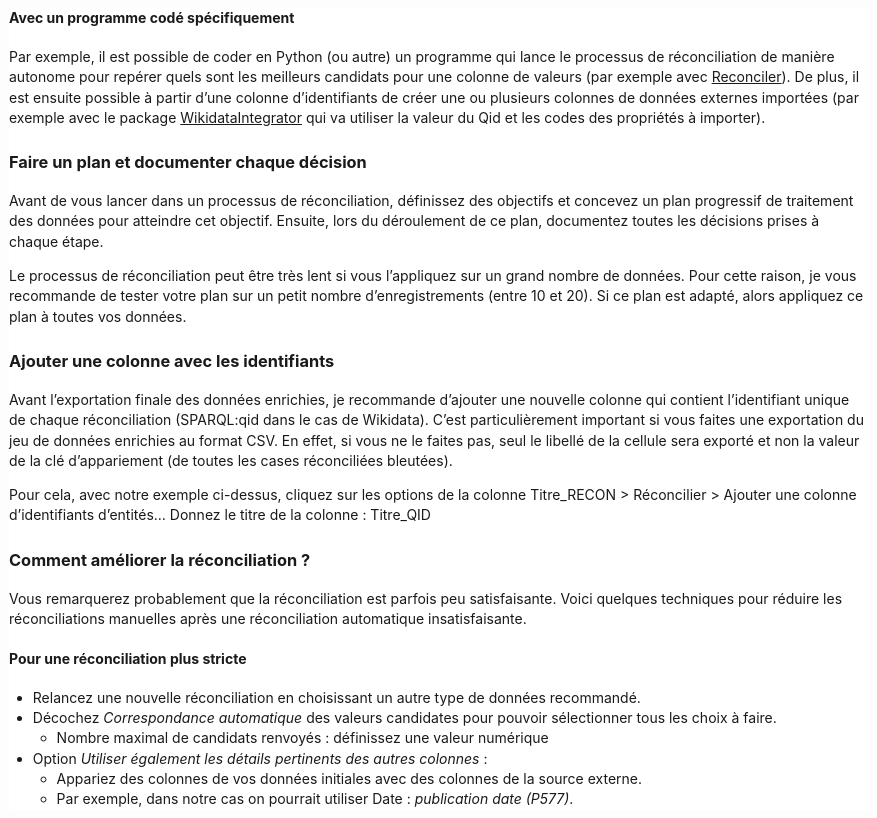 #### Avec un programme codé spécifiquement

Par exemple, il est possible de coder en Python (ou autre) un programme
qui lance le processus de réconciliation de manière autonome pour
repérer quels sont les meilleurs candidats pour une colonne de valeurs
(par exemple avec [Reconciler](https://joao.bio.br/reconciler/)). De
plus, il est ensuite possible à partir d’une colonne d’identifiants de
créer une ou plusieurs colonnes de données externes importées (par
exemple avec le package
[WikidataIntegrator](https://github.com/SuLab/WikidataIntegrator) qui va
utiliser la valeur du Qid et les codes des propriétés à importer).

### Faire un plan et documenter chaque décision

Avant de vous lancer dans un processus de réconciliation, définissez des
objectifs et concevez un plan progressif de traitement des données pour
atteindre cet objectif. Ensuite, lors du déroulement de ce plan,
documentez toutes les décisions prises à chaque étape.

Le processus de réconciliation peut être très lent si vous l’appliquez
sur un grand nombre de données. Pour cette raison, je vous recommande de
tester votre plan sur un petit nombre d’enregistrements (entre 10 et
20). Si ce plan est adapté, alors appliquez ce plan à toutes vos
données.

### Ajouter une colonne avec les identifiants

Avant l’exportation finale des données enrichies, je recommande
d’ajouter une nouvelle colonne qui contient l’identifiant unique de
chaque réconciliation (SPARQL:qid dans le cas de Wikidata). C’est
particulièrement important si vous faites une exportation du jeu de
données enrichies au format CSV. En effet, si vous ne le faites pas,
seul le libellé de la cellule sera exporté et non la valeur de la clé
d’appariement (de toutes les cases réconciliées bleutées).

Pour cela, avec notre exemple ci-dessus, cliquez sur les options de la
colonne Titre_RECON \> Réconcilier \> Ajouter une colonne d’identifiants
d’entités… Donnez le titre de la colonne : Titre_QID

### Comment améliorer la réconciliation ?

Vous remarquerez probablement que la réconciliation est parfois peu
satisfaisante. Voici quelques techniques pour réduire les
réconciliations manuelles après une réconciliation automatique
insatisfaisante.

#### Pour une réconciliation plus stricte

- Relancez une nouvelle réconciliation en choisissant un autre type de
  données recommandé.
- Décochez *Correspondance automatique* des valeurs candidates pour
  pouvoir sélectionner tous les choix à faire.
  - Nombre maximal de candidats renvoyés : définissez une valeur
    numérique
- Option *Utiliser également les détails pertinents des autres
  colonnes* :
  - Appariez des colonnes de vos données initiales avec des colonnes de
    la source externe.
  - Par exemple, dans notre cas on pourrait utiliser Date : *publication
    date (P577)*.
